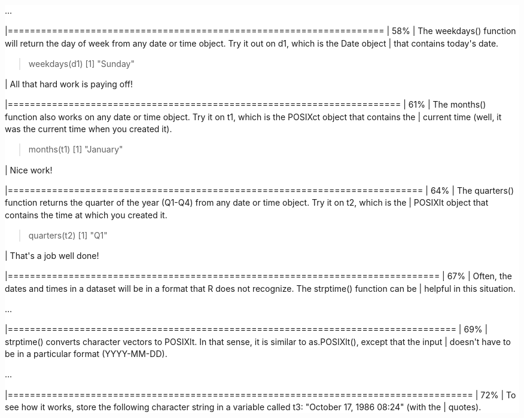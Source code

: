 ...

  |====================================================================                                                 |  58%
| The weekdays() function will return the day of week from any date or time object. Try it out on d1, which is the Date object
| that contains today's date.

> weekdays(d1)
[1] "Sunday"

| All that hard work is paying off!

  |=======================================================================                                              |  61%
| The months() function also works on any date or time object. Try it on t1, which is the POSIXct object that contains the
| current time (well, it was the current time when you created it).

> months(t1)
[1] "January"

| Nice work!

  |===========================================================================                                          |  64%
| The quarters() function returns the quarter of the year (Q1-Q4) from any date or time object. Try it on t2, which is the
| POSIXlt object that contains the time at which you created it.

> quarters(t2)
[1] "Q1"

| That's a job well done!

  |==============================================================================                                       |  67%
| Often, the dates and times in a dataset will be in a format that R does not recognize. The strptime() function can be
| helpful in this situation.

...

  |=================================================================================                                    |  69%
| strptime() converts character vectors to POSIXlt. In that sense, it is similar to as.POSIXlt(), except that the input
| doesn't have to be in a particular format (YYYY-MM-DD).

...

  |====================================================================================                                 |  72%
| To see how it works, store the following character string in a variable called t3: "October 17, 1986 08:24" (with the
| quotes).
